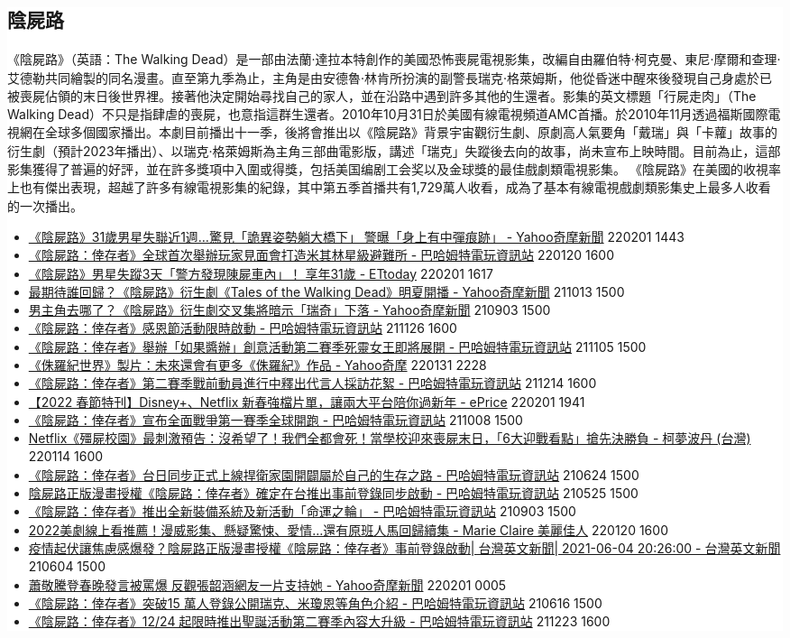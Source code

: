 ## 陰屍路

《陰屍路》（英語：The Walking Dead）是一部由法蘭·達拉本特創作的美國恐怖喪屍電視影集，改編自由羅伯特·柯克曼、東尼·摩爾和查理·艾德勒共同繪製的同名漫畫。直至第九季為止，主角是由安德魯·林肯所扮演的副警長瑞克·格萊姆斯，他從昏迷中醒來後發現自己身處於已被喪屍佔領的末日後世界裡。接著他決定開始尋找自己的家人，並在沿路中遇到許多其他的生還者。影集的英文標題「行屍走肉」（The Walking Dead）不只是指肆虐的喪屍，也意指這群生還者。2010年10月31日於美國有線電視頻道AMC首播。於2010年11月透過福斯國際電視網在全球多個國家播出。本劇目前播出十一季，後將會推出以《陰屍路》背景宇宙觀衍生劇、原劇高人氣要角「戴瑞」與「卡蘿」故事的衍生劇（預計2023年播出）、以瑞克·格萊姆斯為主角三部曲電影版，講述「瑞克」失蹤後去向的故事，尚未宣布上映時間。目前為止，這部影集獲得了普遍的好評，並在許多獎項中入圍或得獎，包括美国编剧工会奖以及金球獎的最佳戲劇類電視影集。 《陰屍路》在美國的收視率上也有傑出表現，超越了許多有線電視影集的紀錄，其中第五季首播共有1,729萬人收看，成為了基本有線電視戲劇類影集史上最多人收看的一次播出。
- [《陰屍路》31歲男星失聯近1週…驚見「詭異姿勢躺大橋下」 警曝「身上有中彈痕跡」 - Yahoo奇摩新聞](https://tw.news.yahoo.com/%E9%99%B0%E5%B1%8D%E8%B7%AF-31%E6%AD%B2%E7%94%B7%E6%98%9F%E5%A4%B1%E8%81%AF%E8%BF%911%E9%80%B1-%E9%A9%9A%E8%A6%8B-%E8%A9%AD%E7%95%B0%E5%A7%BF%E5%8B%A2%E8%BA%BA%E5%A4%A7%E6%A9%8B%E4%B8%8B-%E8%AD%A6%E6%9B%9D-064305906.html "《陰屍路》31歲男星失聯近1週…驚見「詭異姿勢躺大橋下」 警曝「身上有中彈痕跡」 - Yahoo奇摩新聞") 220201 1443
- [《陰屍路：倖存者》全球首次舉辦玩家見面會打造米其林星級避難所 - 巴哈姆特電玩資訊站](https://gnn.gamer.com.tw/detail.php?sn=226999 "《陰屍路：倖存者》全球首次舉辦玩家見面會打造米其林星級避難所 - 巴哈姆特電玩資訊站") 220120 1600
- [《陰屍路》男星失蹤3天「警方發現陳屍車內」！ 享年31歲 - ETtoday](https://star.ettoday.net/news/2182155?from=rss&redirect=1 "《陰屍路》男星失蹤3天「警方發現陳屍車內」！ 享年31歲 - ETtoday") 220201 1617
- [最期待誰回歸？《陰屍路》衍生劇《Tales of the Walking Dead》明夏開播 - Yahoo奇摩新聞](https://tw.yahoo.com/movies/%E6%9C%80%E6%9C%9F%E5%BE%85%E8%AA%B0%E5%9B%9E%E6%AD%B8%EF%BC%9F%E3%80%8A%E9%99%B0%E5%B1%8D%E8%B7%AF%E3%80%8B%E8%A1%8D%E7%94%9F%E5%8A%87%E3%80%8A-tales-of-the-walking-dead%E3%80%8B%E6%98%8E%E5%A4%8F%E9%96%8B%E6%92%AD-130022934.html "最期待誰回歸？《陰屍路》衍生劇《Tales of the Walking Dead》明夏開播 - Yahoo奇摩新聞") 211013 1500
- [男主角去哪了？《陰屍路》衍生劇交叉集將暗示「瑞奇」下落 - Yahoo奇摩新聞](https://tw.yahoo.com/movies/%E7%94%B7%E4%B8%BB%E8%A7%92%E5%8E%BB%E5%93%AA%E4%BA%86%EF%BC%9F%E3%80%8A%E9%99%B0%E5%B1%8D%E8%B7%AF%E3%80%8B%E8%A1%8D%E7%94%9F%E5%8A%87%E4%BA%A4%E5%8F%89%E9%9B%86%E5%B0%87%E6%9A%97%E7%A4%BA%E3%80%8C%E7%91%9E%E5%A5%87%E3%80%8D%E4%B8%8B%E8%90%BD-030035171.html "男主角去哪了？《陰屍路》衍生劇交叉集將暗示「瑞奇」下落 - Yahoo奇摩新聞") 210903 1500
- [《陰屍路：倖存者》感恩節活動限時啟動 - 巴哈姆特電玩資訊站](https://gnn.gamer.com.tw/detail.php?sn=224552 "《陰屍路：倖存者》感恩節活動限時啟動 - 巴哈姆特電玩資訊站") 211126 1600
- [《陰屍路：倖存者》舉辦「如果醬辦」創意活動第二賽季死靈女王即將展開 - 巴哈姆特電玩資訊站](https://gnn.gamer.com.tw/detail.php?sn=223559 "《陰屍路：倖存者》舉辦「如果醬辦」創意活動第二賽季死靈女王即將展開 - 巴哈姆特電玩資訊站") 211105 1500
- [《侏羅紀世界》製片：未來還會有更多《侏羅紀》作品 - Yahoo奇摩](https://tw.yahoo.com/movies/%E3%80%8A%E4%BE%8F%E7%BE%85%E7%B4%80%E4%B8%96%E7%95%8C%E3%80%8B%E8%A3%BD%E7%89%87%EF%BC%9A%E6%9C%AA%E4%BE%86%E9%82%84%E6%9C%83%E6%9C%89%E6%9B%B4%E5%A4%9A%E3%80%8A%E4%BE%8F%E7%BE%85%E7%B4%80%E3%80%8B%E4%BD%9C%E5%93%81-142827041.html "《侏羅紀世界》製片：未來還會有更多《侏羅紀》作品 - Yahoo奇摩") 220131 2228
- [《陰屍路：倖存者》第二賽季戰前動員進行中釋出代言人採訪花絮 - 巴哈姆特電玩資訊站](https://gnn.gamer.com.tw/detail.php?sn=225383 "《陰屍路：倖存者》第二賽季戰前動員進行中釋出代言人採訪花絮 - 巴哈姆特電玩資訊站") 211214 1600
- [【2022 春節特刊】Disney+、Netflix 新春強檔片單，讓兩大平台陪你過新年 - ePrice](https://m.eprice.com.tw/tech/talk/1183/5703777/1/ "【2022 春節特刊】Disney+、Netflix 新春強檔片單，讓兩大平台陪你過新年 - ePrice") 220201 1941
- [《陰屍路：倖存者》宣布全面戰爭第一賽季全球開跑 - 巴哈姆特電玩資訊站](https://gnn.gamer.com.tw/detail.php?sn=222193 "《陰屍路：倖存者》宣布全面戰爭第一賽季全球開跑 - 巴哈姆特電玩資訊站") 211008 1500
- [Netflix《殭屍校園》最刺激預告：沒希望了！我們全都會死！當學校迎來喪屍末日，「6大迎戰看點」搶先決勝負 - 柯夢波丹 (台灣)](https://www.cosmopolitan.com/tw/entertainment/movies/g38767474/netflix-all-of-us-are-dead/ "Netflix《殭屍校園》最刺激預告：沒希望了！我們全都會死！當學校迎來喪屍末日，「6大迎戰看點」搶先決勝負 - 柯夢波丹 (台灣)") 220114 1600
- [《陰屍路：倖存者》台日同步正式上線捍衛家園開闢屬於自己的生存之路 - 巴哈姆特電玩資訊站](https://gnn.gamer.com.tw/detail.php?sn=217029 "《陰屍路：倖存者》台日同步正式上線捍衛家園開闢屬於自己的生存之路 - 巴哈姆特電玩資訊站") 210624 1500
- [陰屍路正版漫畫授權《陰屍路：倖存者》確定在台推出事前登錄同步啟動 - 巴哈姆特電玩資訊站](https://gnn.gamer.com.tw/detail.php?sn=215467 "陰屍路正版漫畫授權《陰屍路：倖存者》確定在台推出事前登錄同步啟動 - 巴哈姆特電玩資訊站") 210525 1500
- [《陰屍路：倖存者》推出全新裝備系統及新活動「命運之輪」 - 巴哈姆特電玩資訊站](https://gnn.gamer.com.tw/detail.php?sn=220493 "《陰屍路：倖存者》推出全新裝備系統及新活動「命運之輪」 - 巴哈姆特電玩資訊站") 210903 1500
- [2022美劇線上看推薦！漫威影集、懸疑驚悚、愛情…還有原班人馬回歸續集 - Marie Claire 美麗佳人](https://www.marieclaire.com.tw/entertainment/tvshow/63168 "2022美劇線上看推薦！漫威影集、懸疑驚悚、愛情…還有原班人馬回歸續集 - Marie Claire 美麗佳人") 220120 1600
- [疫情起伏讓焦慮感爆發？陰屍路正版漫畫授權《陰屍路：倖存者》事前登錄啟動| 台灣英文新聞| 2021-06-04 20:26:00 - 台灣英文新聞](https://www.taiwannews.com.tw/ch/news/4216519 "疫情起伏讓焦慮感爆發？陰屍路正版漫畫授權《陰屍路：倖存者》事前登錄啟動| 台灣英文新聞| 2021-06-04 20:26:00 - 台灣英文新聞") 210604 1500
- [蕭敬騰登春晚發言被罵爆 反觀張韶涵網友一片支持她 - Yahoo奇摩新聞](https://tw.news.yahoo.com/%E8%95%AD%E6%95%AC%E9%A8%B0%E7%99%BB%E6%98%A5%E6%99%9A%E7%99%BC%E8%A8%80%E8%A2%AB%E7%BD%B5%E7%88%86-%E5%8F%8D%E8%A7%80%E5%BC%B5%E9%9F%B6%E6%B6%B5%E7%B6%B2%E5%8F%8B-%E7%89%87%E6%94%AF%E6%8C%81%E5%A5%B9-160524370.html "蕭敬騰登春晚發言被罵爆 反觀張韶涵網友一片支持她 - Yahoo奇摩新聞") 220201 0005
- [《陰屍路：倖存者》突破15 萬人登錄公開瑞克、米瓊恩等角色介紹 - 巴哈姆特電玩資訊站](https://gnn.gamer.com.tw/detail.php?sn=216645 "《陰屍路：倖存者》突破15 萬人登錄公開瑞克、米瓊恩等角色介紹 - 巴哈姆特電玩資訊站") 210616 1500
- [《陰屍路：倖存者》12/24 起限時推出聖誕活動第二賽季內容大升級 - 巴哈姆特電玩資訊站](https://gnn.gamer.com.tw/detail.php?sn=225832 "《陰屍路：倖存者》12/24 起限時推出聖誕活動第二賽季內容大升級 - 巴哈姆特電玩資訊站") 211223 1600
